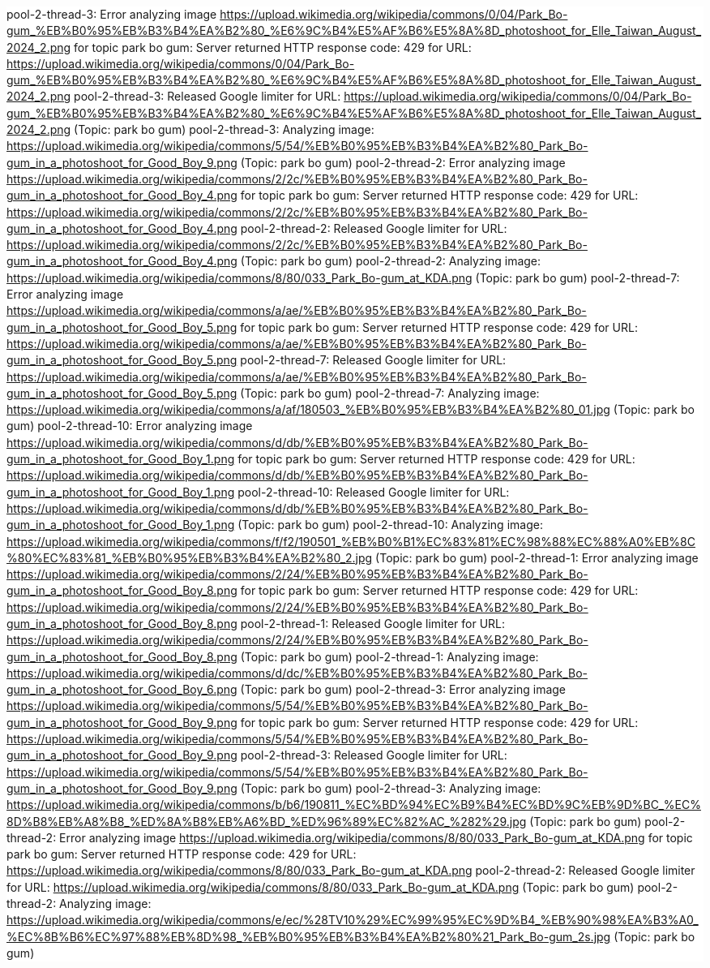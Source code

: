 pool-2-thread-3: Error analyzing image https://upload.wikimedia.org/wikipedia/commons/0/04/Park_Bo-gum_%EB%B0%95%EB%B3%B4%EA%B2%80_%E6%9C%B4%E5%AF%B6%E5%8A%8D_photoshoot_for_Elle_Taiwan_August_2024_2.png for topic park bo gum: Server returned HTTP response code: 429 for URL: https://upload.wikimedia.org/wikipedia/commons/0/04/Park_Bo-gum_%EB%B0%95%EB%B3%B4%EA%B2%80_%E6%9C%B4%E5%AF%B6%E5%8A%8D_photoshoot_for_Elle_Taiwan_August_2024_2.png
pool-2-thread-3: Released Google limiter for URL: https://upload.wikimedia.org/wikipedia/commons/0/04/Park_Bo-gum_%EB%B0%95%EB%B3%B4%EA%B2%80_%E6%9C%B4%E5%AF%B6%E5%8A%8D_photoshoot_for_Elle_Taiwan_August_2024_2.png (Topic: park bo gum)
pool-2-thread-3: Analyzing image: https://upload.wikimedia.org/wikipedia/commons/5/54/%EB%B0%95%EB%B3%B4%EA%B2%80_Park_Bo-gum_in_a_photoshoot_for_Good_Boy_9.png (Topic: park bo gum)
pool-2-thread-2: Error analyzing image https://upload.wikimedia.org/wikipedia/commons/2/2c/%EB%B0%95%EB%B3%B4%EA%B2%80_Park_Bo-gum_in_a_photoshoot_for_Good_Boy_4.png for topic park bo gum: Server returned HTTP response code: 429 for URL: https://upload.wikimedia.org/wikipedia/commons/2/2c/%EB%B0%95%EB%B3%B4%EA%B2%80_Park_Bo-gum_in_a_photoshoot_for_Good_Boy_4.png
pool-2-thread-2: Released Google limiter for URL: https://upload.wikimedia.org/wikipedia/commons/2/2c/%EB%B0%95%EB%B3%B4%EA%B2%80_Park_Bo-gum_in_a_photoshoot_for_Good_Boy_4.png (Topic: park bo gum)
pool-2-thread-2: Analyzing image: https://upload.wikimedia.org/wikipedia/commons/8/80/033_Park_Bo-gum_at_KDA.png (Topic: park bo gum)
pool-2-thread-7: Error analyzing image https://upload.wikimedia.org/wikipedia/commons/a/ae/%EB%B0%95%EB%B3%B4%EA%B2%80_Park_Bo-gum_in_a_photoshoot_for_Good_Boy_5.png for topic park bo gum: Server returned HTTP response code: 429 for URL: https://upload.wikimedia.org/wikipedia/commons/a/ae/%EB%B0%95%EB%B3%B4%EA%B2%80_Park_Bo-gum_in_a_photoshoot_for_Good_Boy_5.png
pool-2-thread-7: Released Google limiter for URL: https://upload.wikimedia.org/wikipedia/commons/a/ae/%EB%B0%95%EB%B3%B4%EA%B2%80_Park_Bo-gum_in_a_photoshoot_for_Good_Boy_5.png (Topic: park bo gum)
pool-2-thread-7: Analyzing image: https://upload.wikimedia.org/wikipedia/commons/a/af/180503_%EB%B0%95%EB%B3%B4%EA%B2%80_01.jpg (Topic: park bo gum)
pool-2-thread-10: Error analyzing image https://upload.wikimedia.org/wikipedia/commons/d/db/%EB%B0%95%EB%B3%B4%EA%B2%80_Park_Bo-gum_in_a_photoshoot_for_Good_Boy_1.png for topic park bo gum: Server returned HTTP response code: 429 for URL: https://upload.wikimedia.org/wikipedia/commons/d/db/%EB%B0%95%EB%B3%B4%EA%B2%80_Park_Bo-gum_in_a_photoshoot_for_Good_Boy_1.png
pool-2-thread-10: Released Google limiter for URL: https://upload.wikimedia.org/wikipedia/commons/d/db/%EB%B0%95%EB%B3%B4%EA%B2%80_Park_Bo-gum_in_a_photoshoot_for_Good_Boy_1.png (Topic: park bo gum)
pool-2-thread-10: Analyzing image: https://upload.wikimedia.org/wikipedia/commons/f/f2/190501_%EB%B0%B1%EC%83%81%EC%98%88%EC%88%A0%EB%8C%80%EC%83%81_%EB%B0%95%EB%B3%B4%EA%B2%80_2.jpg (Topic: park bo gum)
pool-2-thread-1: Error analyzing image https://upload.wikimedia.org/wikipedia/commons/2/24/%EB%B0%95%EB%B3%B4%EA%B2%80_Park_Bo-gum_in_a_photoshoot_for_Good_Boy_8.png for topic park bo gum: Server returned HTTP response code: 429 for URL: https://upload.wikimedia.org/wikipedia/commons/2/24/%EB%B0%95%EB%B3%B4%EA%B2%80_Park_Bo-gum_in_a_photoshoot_for_Good_Boy_8.png
pool-2-thread-1: Released Google limiter for URL: https://upload.wikimedia.org/wikipedia/commons/2/24/%EB%B0%95%EB%B3%B4%EA%B2%80_Park_Bo-gum_in_a_photoshoot_for_Good_Boy_8.png (Topic: park bo gum)
pool-2-thread-1: Analyzing image: https://upload.wikimedia.org/wikipedia/commons/d/dc/%EB%B0%95%EB%B3%B4%EA%B2%80_Park_Bo-gum_in_a_photoshoot_for_Good_Boy_6.png (Topic: park bo gum)
pool-2-thread-3: Error analyzing image https://upload.wikimedia.org/wikipedia/commons/5/54/%EB%B0%95%EB%B3%B4%EA%B2%80_Park_Bo-gum_in_a_photoshoot_for_Good_Boy_9.png for topic park bo gum: Server returned HTTP response code: 429 for URL: https://upload.wikimedia.org/wikipedia/commons/5/54/%EB%B0%95%EB%B3%B4%EA%B2%80_Park_Bo-gum_in_a_photoshoot_for_Good_Boy_9.png
pool-2-thread-3: Released Google limiter for URL: https://upload.wikimedia.org/wikipedia/commons/5/54/%EB%B0%95%EB%B3%B4%EA%B2%80_Park_Bo-gum_in_a_photoshoot_for_Good_Boy_9.png (Topic: park bo gum)
pool-2-thread-3: Analyzing image: https://upload.wikimedia.org/wikipedia/commons/b/b6/190811_%EC%BD%94%EC%B9%B4%EC%BD%9C%EB%9D%BC_%EC%8D%B8%EB%A8%B8_%ED%8A%B8%EB%A6%BD_%ED%96%89%EC%82%AC_%282%29.jpg (Topic: park bo gum) 
pool-2-thread-2: Error analyzing image https://upload.wikimedia.org/wikipedia/commons/8/80/033_Park_Bo-gum_at_KDA.png for topic park bo gum: Server returned HTTP response code: 429 for URL: https://upload.wikimedia.org/wikipedia/commons/8/80/033_Park_Bo-gum_at_KDA.png
pool-2-thread-2: Released Google limiter for URL: https://upload.wikimedia.org/wikipedia/commons/8/80/033_Park_Bo-gum_at_KDA.png (Topic: park bo gum)
pool-2-thread-2: Analyzing image: https://upload.wikimedia.org/wikipedia/commons/e/ec/%28TV10%29%EC%99%95%EC%9D%B4_%EB%90%98%EA%B3%A0_%EC%8B%B6%EC%97%88%EB%8D%98_%EB%B0%95%EB%B3%B4%EA%B2%80%21_Park_Bo-gum_2s.jpg (Topic: park bo gum)